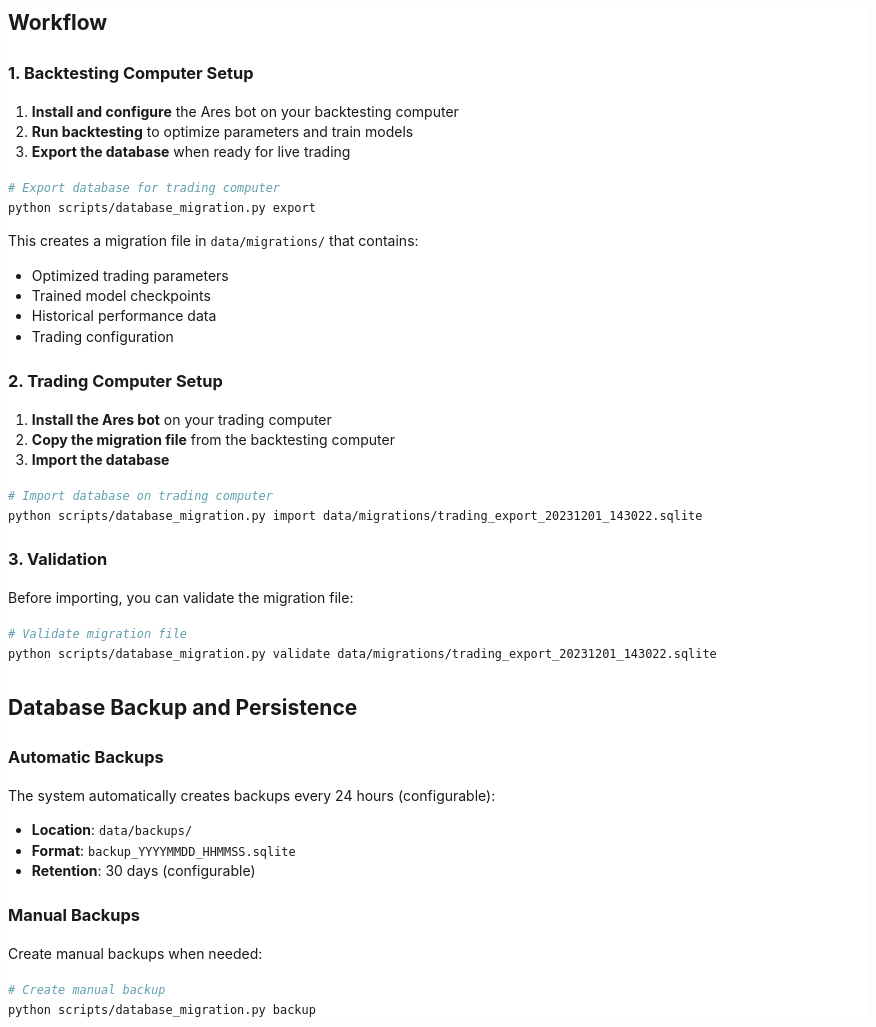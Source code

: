 ## Workflow

### 1. Backtesting Computer Setup

1. **Install and configure** the Ares bot on your backtesting computer
2. **Run backtesting** to optimize parameters and train models
3. **Export the database** when ready for live trading

```bash
# Export database for trading computer
python scripts/database_migration.py export
```

This creates a migration file in `data/migrations/` that contains:
- Optimized trading parameters
- Trained model checkpoints
- Historical performance data
- Trading configuration

### 2. Trading Computer Setup

1. **Install the Ares bot** on your trading computer
2. **Copy the migration file** from the backtesting computer
3. **Import the database**

```bash
# Import database on trading computer
python scripts/database_migration.py import data/migrations/trading_export_20231201_143022.sqlite
```

### 3. Validation

Before importing, you can validate the migration file:

```bash
# Validate migration file
python scripts/database_migration.py validate data/migrations/trading_export_20231201_143022.sqlite
```

## Database Backup and Persistence

### Automatic Backups

The system automatically creates backups every 24 hours (configurable):

- **Location**: `data/backups/`
- **Format**: `backup_YYYYMMDD_HHMMSS.sqlite`
- **Retention**: 30 days (configurable)

### Manual Backups

Create manual backups when needed:

```bash
# Create manual backup
python scripts/database_migration.py backup
```
